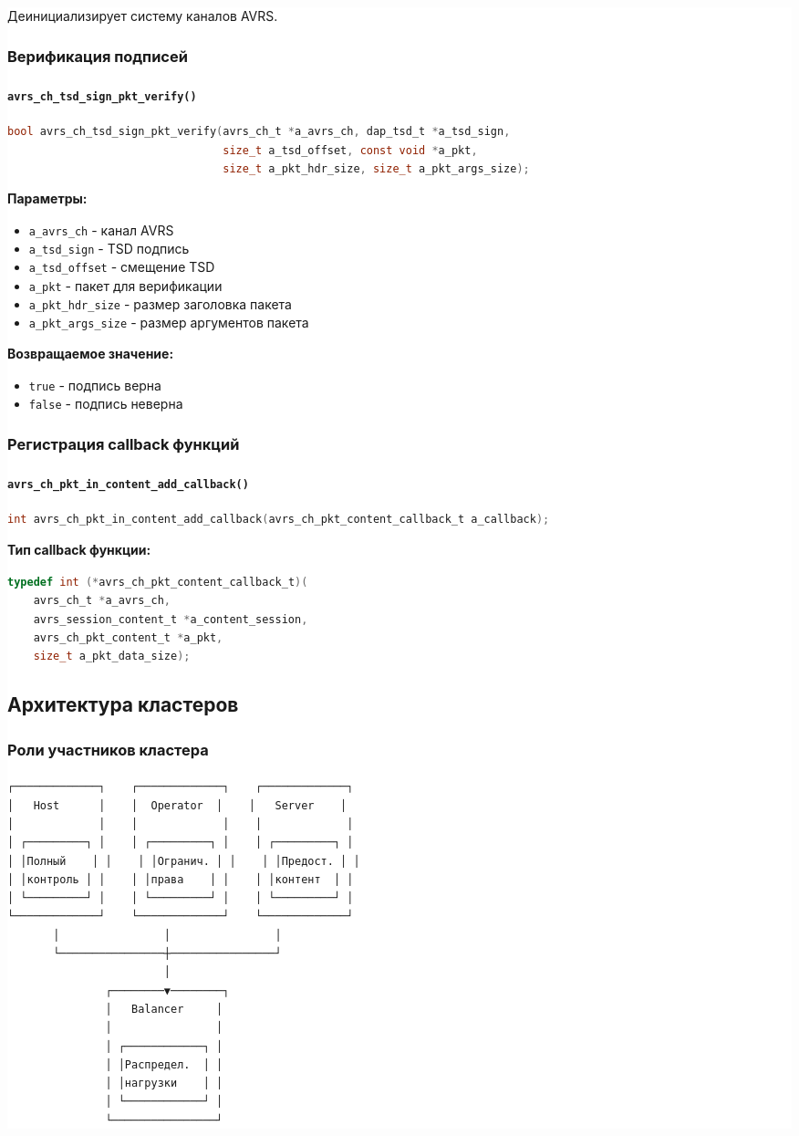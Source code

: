 Деинициализирует систему каналов AVRS.

### Верификация подписей

#### `avrs_ch_tsd_sign_pkt_verify()`
```c
bool avrs_ch_tsd_sign_pkt_verify(avrs_ch_t *a_avrs_ch, dap_tsd_t *a_tsd_sign,
                                 size_t a_tsd_offset, const void *a_pkt,
                                 size_t a_pkt_hdr_size, size_t a_pkt_args_size);
```

**Параметры:**
- `a_avrs_ch` - канал AVRS
- `a_tsd_sign` - TSD подпись
- `a_tsd_offset` - смещение TSD
- `a_pkt` - пакет для верификации
- `a_pkt_hdr_size` - размер заголовка пакета
- `a_pkt_args_size` - размер аргументов пакета

**Возвращаемое значение:**
- `true` - подпись верна
- `false` - подпись неверна

### Регистрация callback функций

#### `avrs_ch_pkt_in_content_add_callback()`
```c
int avrs_ch_pkt_in_content_add_callback(avrs_ch_pkt_content_callback_t a_callback);
```

**Тип callback функции:**
```c
typedef int (*avrs_ch_pkt_content_callback_t)(
    avrs_ch_t *a_avrs_ch,
    avrs_session_content_t *a_content_session,
    avrs_ch_pkt_content_t *a_pkt,
    size_t a_pkt_data_size);
```

## Архитектура кластеров

### Роли участников кластера

```
┌─────────────┐    ┌─────────────┐    ┌─────────────┐
│   Host      │    │  Operator  │    │   Server    │
│             │    │             │    │             │
│ ┌─────────┐ │    │ ┌─────────┐ │    │ ┌─────────┐ │
│ │Полный    │ │    │ │Огранич. │ │    │ │Предост. │ │
│ │контроль │ │    │ │права    │ │    │ │контент  │ │
│ └─────────┘ │    │ └─────────┘ │    │ └─────────┘ │
└─────────────┘    └─────────────┘    └─────────────┘
       │                │                │
       └────────────────┼────────────────┘
                        │
               ┌────────▼────────┐
               │   Balancer     │
               │                │
               │ ┌────────────┐ │
               │ │Распредел.  │ │
               │ │нагрузки    │ │
               │ └────────────┘ │
               └────────────────┘
```
